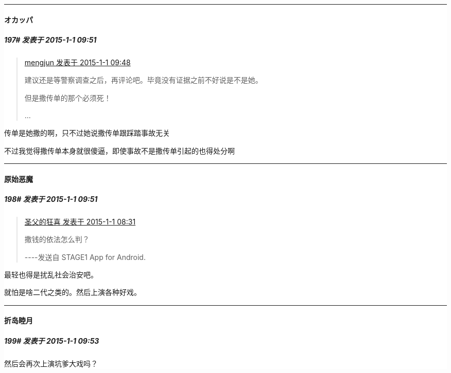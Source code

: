 




*****

####  オカッパ  
##### 197#       发表于 2015-1-1 09:51



<blockquote><a href="httphttps://bbs.saraba1st.com/2b/forum.php?mod=redirect&amp;goto=findpost&amp;pid=27662984&amp;ptid=1086195" target="_blank">mengjun 发表于 2015-1-1 09:48</a>

建议还是等警察调查之后，再评论吧。毕竟没有证据之前不好说是不是她。

但是撒传单的那个必须死！

 ...</blockquote>
传单是她撒的啊，只不过她说撒传单跟踩踏事故无关

不过我觉得撒传单本身就很傻逼，即使事故不是撒传单引起的也得处分啊







*****

####  原始恶魔  
##### 198#       发表于 2015-1-1 09:51



<blockquote><a href="httphttps://bbs.saraba1st.com/2b/forum.php?mod=redirect&amp;goto=findpost&amp;pid=27662600&amp;ptid=1086195" target="_blank">圣父的狂喜 发表于 2015-1-1 08:31</a>

撒钱的依法怎么判？


----发送自 STAGE1 App for Android.</blockquote>
最轻也得是扰乱社会治安吧。

就怕是啥二代之类的。然后上演各种好戏。







*****

####  折岛睦月  
##### 199#       发表于 2015-1-1 09:53




然后会再次上演坑爹大戏吗？





